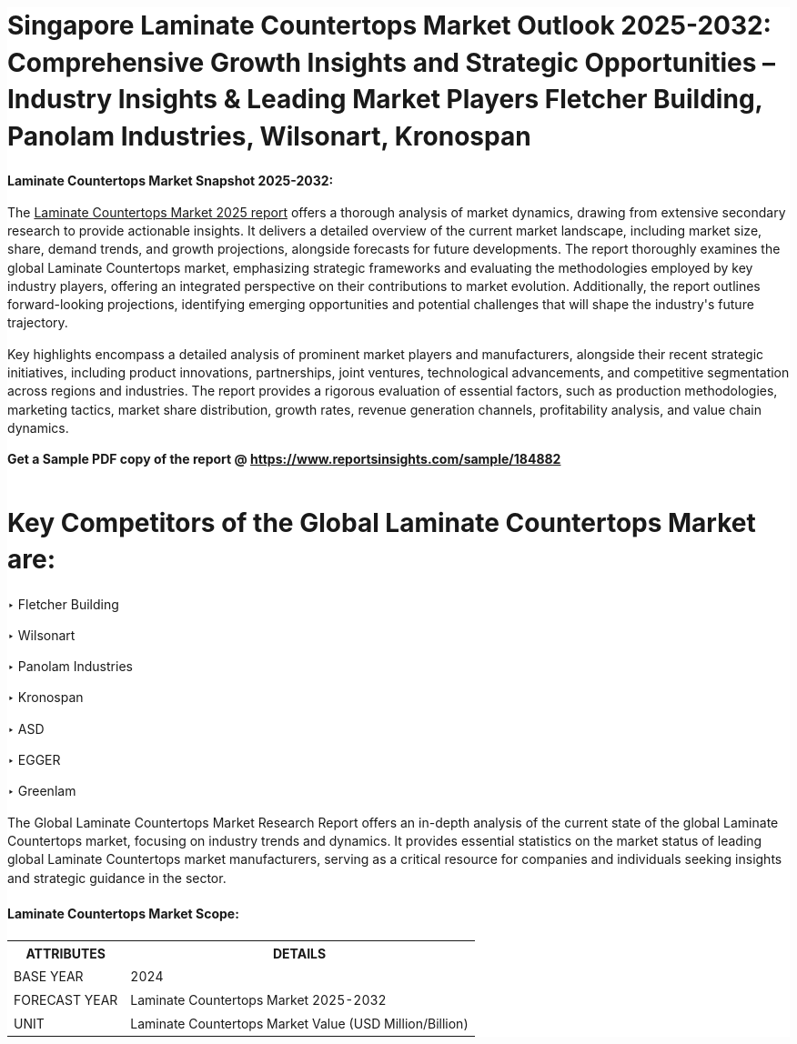 # Singapore Laminate Countertops Market Outlook 2025-2032: Comprehensive Growth Insights and Strategic Opportunities – Industry Insights & Leading Market Players Fletcher Building, Panolam Industries, Wilsonart, Kronospan

<strong>Laminate Countertops Market Snapshot 2025-2032:</strong>

The <a href=https://www.reportsinsights.com/sample/184882>Laminate Countertops Market 2025 report</a> offers a thorough analysis of market dynamics, drawing from extensive secondary research to provide actionable insights. It delivers a detailed overview of the current market landscape, including market size, share, demand trends, and growth projections, alongside forecasts for future developments. The report thoroughly examines the global Laminate Countertops market, emphasizing strategic frameworks and evaluating the methodologies employed by key industry players, offering an integrated perspective on their contributions to market evolution. Additionally, the report outlines forward-looking projections, identifying emerging opportunities and potential challenges that will shape the industry's future trajectory.

Key highlights encompass a detailed analysis of prominent market players and manufacturers, alongside their recent strategic initiatives, including product innovations, partnerships, joint ventures, technological advancements, and competitive segmentation across regions and industries. The report provides a rigorous evaluation of essential factors, such as production methodologies, marketing tactics, market share distribution, growth rates, revenue generation channels, profitability analysis, and value chain dynamics.

<strong>Get a Sample PDF copy of the report @ <a href=https://www.reportsinsights.com/sample/184882>https://www.reportsinsights.com/sample/184882</a></strong>

# <strong>Key Competitors of the Global Laminate Countertops Market are:</strong>

‣ Fletcher Building

‣ Wilsonart

‣ Panolam Industries

‣ Kronospan

‣ ASD

‣ EGGER

‣ Greenlam

The Global Laminate Countertops Market Research Report offers an in-depth analysis of the current state of the global Laminate Countertops market, focusing on industry trends and dynamics. It provides essential statistics on the market status of leading global Laminate Countertops market manufacturers, serving as a critical resource for companies and individuals seeking insights and strategic guidance in the sector.

<h4>Laminate Countertops Market Scope:</h4>
<table>
<tr>
<th>ATTRIBUTES</th>
<th>DETAILS</th>
</tr>
<tr>
<td>BASE YEAR</td>
<td>2024</td>
</tr>
<tr>
<td>FORECAST YEAR</td>
<td>Laminate Countertops Market 2025-2032</td>
</tr>
<tr>
<td>UNIT</td>
<td>Laminate Countertops Market Value (USD Million/Billion)</td>